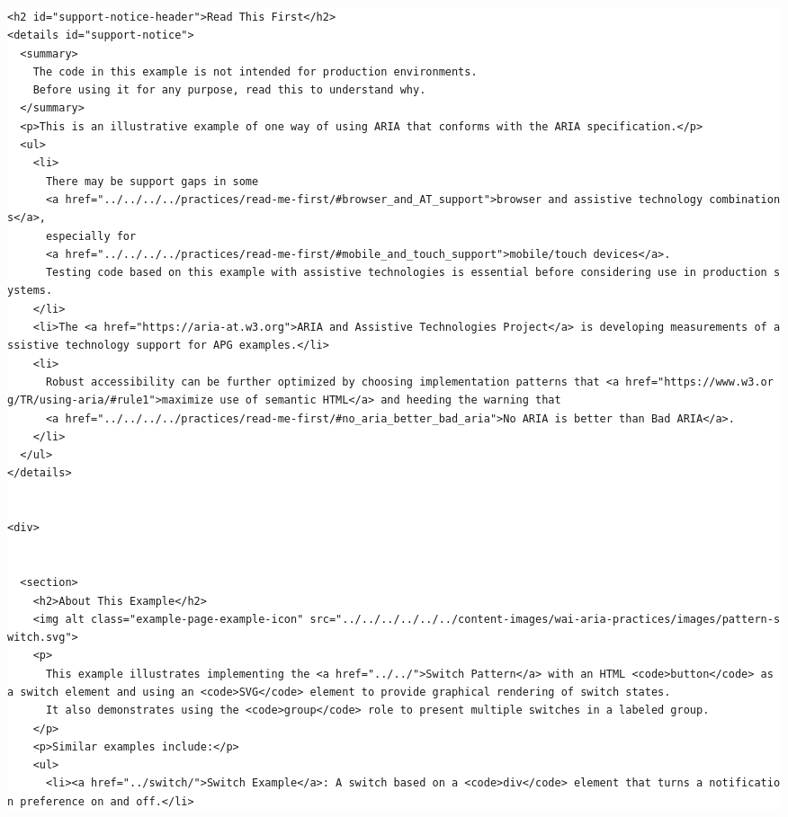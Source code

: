 <script>
const addBodyClass = undefined;
const enableSidebar = true;
if (addBodyClass) document.body.classList.add(addBodyClass);
if (enableSidebar) document.body.classList.add('has-sidebar');
</script>
    

<script>
    const parentPage = window.location.pathname.match(
      /\/(patterns|practices|about)\//
    )?.[1];
    if (parentPage) {
      const parentHref = 'a[href*="' + parentPage + '"]';
      document.querySelector(parentHref).classList.add('active');
    }
  </script>
<div>

    <h2 id="support-notice-header">Read This First</h2>
    <details id="support-notice">
      <summary>
        The code in this example is not intended for production environments.
        Before using it for any purpose, read this to understand why.
      </summary>
      <p>This is an illustrative example of one way of using ARIA that conforms with the ARIA specification.</p>
      <ul>
        <li>
          There may be support gaps in some
          <a href="../../../../practices/read-me-first/#browser_and_AT_support">browser and assistive technology combinations</a>,
          especially for
          <a href="../../../../practices/read-me-first/#mobile_and_touch_support">mobile/touch devices</a>.
          Testing code based on this example with assistive technologies is essential before considering use in production systems.
        </li>
        <li>The <a href="https://aria-at.w3.org">ARIA and Assistive Technologies Project</a> is developing measurements of assistive technology support for APG examples.</li>
        <li>
          Robust accessibility can be further optimized by choosing implementation patterns that <a href="https://www.w3.org/TR/using-aria/#rule1">maximize use of semantic HTML</a> and heeding the warning that
          <a href="../../../../practices/read-me-first/#no_aria_better_bad_aria">No ARIA is better than Bad ARIA</a>.
        </li>
      </ul>
    </details>
  
    
    <div>
      

      <section>
        <h2>About This Example</h2>
        <img alt class="example-page-example-icon" src="../../../../../../content-images/wai-aria-practices/images/pattern-switch.svg">
        <p>
          This example illustrates implementing the <a href="../../">Switch Pattern</a> with an HTML <code>button</code> as a switch element and using an <code>SVG</code> element to provide graphical rendering of switch states.
          It also demonstrates using the <code>group</code> role to present multiple switches in a labeled group.
        </p>
        <p>Similar examples include:</p>
        <ul>
          <li><a href="../switch/">Switch Example</a>: A switch based on a <code>div</code> element that turns a notification preference on and off.</li>